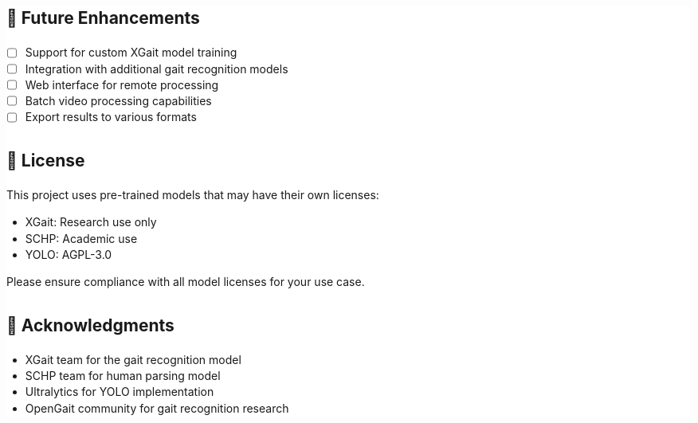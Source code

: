 ## 🔮 Future Enhancements

- [ ] Support for custom XGait model training
- [ ] Integration with additional gait recognition models
- [ ] Web interface for remote processing
- [ ] Batch video processing capabilities
- [ ] Export results to various formats

## 📄 License

This project uses pre-trained models that may have their own licenses:
- XGait: Research use only
- SCHP: Academic use  
- YOLO: AGPL-3.0

Please ensure compliance with all model licenses for your use case.

## 🙏 Acknowledgments

- XGait team for the gait recognition model
- SCHP team for human parsing model
- Ultralytics for YOLO implementation
- OpenGait community for gait recognition research

